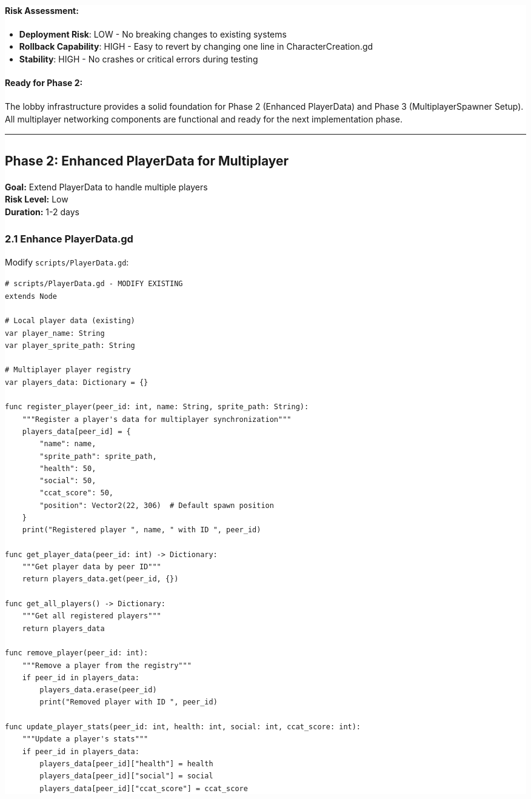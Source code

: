 #### **Risk Assessment:** 
- **Deployment Risk**: LOW - No breaking changes to existing systems
- **Rollback Capability**: HIGH - Easy to revert by changing one line in CharacterCreation.gd
- **Stability**: HIGH - No crashes or critical errors during testing

#### **Ready for Phase 2:**
The lobby infrastructure provides a solid foundation for Phase 2 (Enhanced PlayerData) and Phase 3 (MultiplayerSpawner Setup). All multiplayer networking components are functional and ready for the next implementation phase.

---

## Phase 2: Enhanced PlayerData for Multiplayer
**Goal:** Extend PlayerData to handle multiple players  
**Risk Level:** Low  
**Duration:** 1-2 days

### 2.1 Enhance PlayerData.gd

Modify `scripts/PlayerData.gd`:

```gdscript
# scripts/PlayerData.gd - MODIFY EXISTING
extends Node

# Local player data (existing)
var player_name: String
var player_sprite_path: String

# Multiplayer player registry
var players_data: Dictionary = {}

func register_player(peer_id: int, name: String, sprite_path: String):
    """Register a player's data for multiplayer synchronization"""
    players_data[peer_id] = {
        "name": name,
        "sprite_path": sprite_path,
        "health": 50,
        "social": 50,
        "ccat_score": 50,
        "position": Vector2(22, 306)  # Default spawn position
    }
    print("Registered player ", name, " with ID ", peer_id)

func get_player_data(peer_id: int) -> Dictionary:
    """Get player data by peer ID"""
    return players_data.get(peer_id, {})

func get_all_players() -> Dictionary:
    """Get all registered players"""
    return players_data

func remove_player(peer_id: int):
    """Remove a player from the registry"""
    if peer_id in players_data:
        players_data.erase(peer_id)
        print("Removed player with ID ", peer_id)

func update_player_stats(peer_id: int, health: int, social: int, ccat_score: int):
    """Update a player's stats"""
    if peer_id in players_data:
        players_data[peer_id]["health"] = health
        players_data[peer_id]["social"] = social
        players_data[peer_id]["ccat_score"] = ccat_score
```
